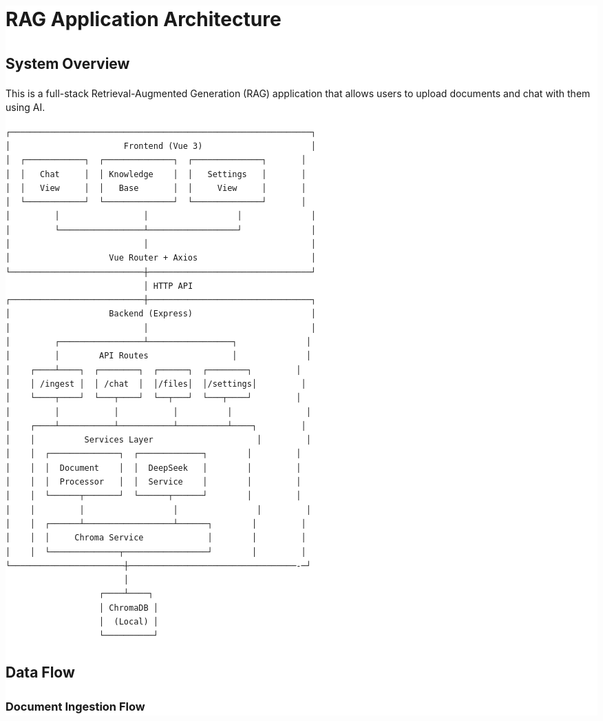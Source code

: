 # RAG Application Architecture

## System Overview

This is a full-stack Retrieval-Augmented Generation (RAG) application that allows users to upload documents and chat with them using AI.

```
┌─────────────────────────────────────────────────────────────┐
│                       Frontend (Vue 3)                      │
│  ┌────────────┐  ┌──────────────┐  ┌──────────────┐       │
│  │   Chat     │  │ Knowledge    │  │   Settings   │       │
│  │   View     │  │   Base       │  │     View     │       │
│  └────────────┘  └──────────────┘  └──────────────┘       │
│         │                 │                  │              │
│         └─────────────────┴──────────────────┘              │
│                           │                                 │
│                    Vue Router + Axios                       │
└───────────────────────────┼─────────────────────────────────┘
                            │ HTTP API
┌───────────────────────────┼─────────────────────────────────┐
│                    Backend (Express)                        │
│                           │                                 │
│         ┌─────────────────┴─────────────────┐              │
│         │        API Routes                 │              │
│    ┌────┴────┐  ┌────────┐  ┌──────┐  ┌────────┐         │
│    │ /ingest │  │ /chat  │  │/files│  │/settings│         │
│    └────┬────┘  └───┬────┘  └──┬───┘  └───┬────┘         │
│         │           │           │          │               │
│    ┌────┴───────────┴───────────┴──────────┴────┐         │
│    │          Services Layer                     │         │
│    │  ┌──────────────┐  ┌─────────────┐        │         │
│    │  │  Document    │  │  DeepSeek   │        │         │
│    │  │  Processor   │  │  Service    │        │         │
│    │  └──────┬───────┘  └──────┬──────┘        │         │
│    │         │                  │                │         │
│    │  ┌──────┴──────────────────┴──────┐        │         │
│    │  │     Chroma Service             │        │         │
│    │  └──────────────┬─────────────────┘        │         │
└───────────────────────┼──────────────────────────────────-─┘
                        │
                   ┌────┴────┐
                   │ ChromaDB │
                   │  (Local) │
                   └──────────┘
```

## Data Flow

### Document Ingestion Flow
